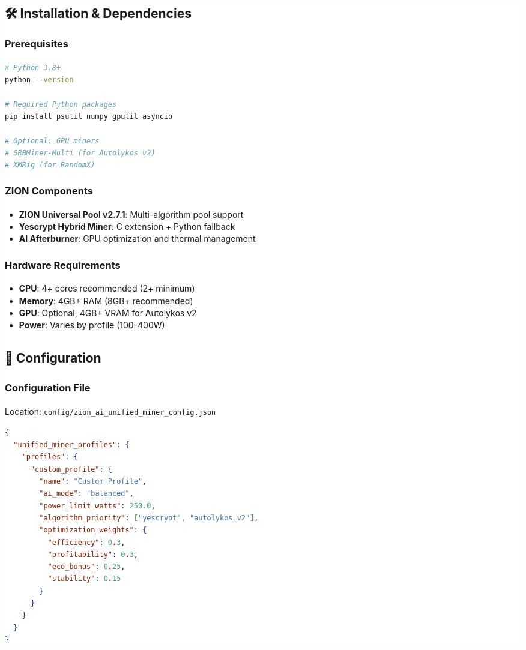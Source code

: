 ## 🛠️ Installation & Dependencies

### Prerequisites
```bash
# Python 3.8+
python --version

# Required Python packages
pip install psutil numpy gputil asyncio

# Optional: GPU miners
# SRBMiner-Multi (for Autolykos v2)
# XMRig (for RandomX)
```

### ZION Components
- **ZION Universal Pool v2.7.1**: Multi-algorithm pool support
- **Yescrypt Hybrid Miner**: C extension + Python fallback
- **AI Afterburner**: GPU optimization and thermal management

### Hardware Requirements
- **CPU**: 4+ cores recommended (2+ minimum)
- **Memory**: 4GB+ RAM (8GB+ recommended)
- **GPU**: Optional, 4GB+ VRAM for Autolykos v2
- **Power**: Varies by profile (100-400W)

## 🔧 Configuration

### Configuration File
Location: `config/zion_ai_unified_miner_config.json`

```json
{
  "unified_miner_profiles": {
    "profiles": {
      "custom_profile": {
        "name": "Custom Profile",
        "ai_mode": "balanced",
        "power_limit_watts": 250.0,
        "algorithm_priority": ["yescrypt", "autolykos_v2"],
        "optimization_weights": {
          "efficiency": 0.3,
          "profitability": 0.3,
          "eco_bonus": 0.25,
          "stability": 0.15
        }
      }
    }
  }
}
```
